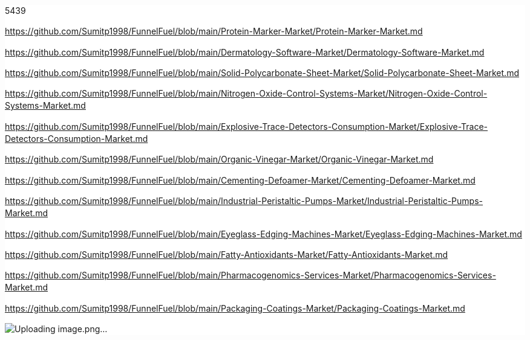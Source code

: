5439</p><p><a href="https://github.com/Sumitp1998/FunnelFuel/blob/main/Protein-Marker-Market/Protein-Marker-Market.md">https://github.com/Sumitp1998/FunnelFuel/blob/main/Protein-Marker-Market/Protein-Marker-Market.md</a></p><p><a href="https://github.com/Sumitp1998/FunnelFuel/blob/main/Dermatology-Software-Market/Dermatology-Software-Market.md">https://github.com/Sumitp1998/FunnelFuel/blob/main/Dermatology-Software-Market/Dermatology-Software-Market.md</a></p><p><a href="https://github.com/Sumitp1998/FunnelFuel/blob/main/Solid-Polycarbonate-Sheet-Market/Solid-Polycarbonate-Sheet-Market.md">https://github.com/Sumitp1998/FunnelFuel/blob/main/Solid-Polycarbonate-Sheet-Market/Solid-Polycarbonate-Sheet-Market.md</a></p><p><a href="https://github.com/Sumitp1998/FunnelFuel/blob/main/Nitrogen-Oxide-Control-Systems-Market/Nitrogen-Oxide-Control-Systems-Market.md">https://github.com/Sumitp1998/FunnelFuel/blob/main/Nitrogen-Oxide-Control-Systems-Market/Nitrogen-Oxide-Control-Systems-Market.md</a></p><p><a href="https://github.com/Sumitp1998/FunnelFuel/blob/main/Explosive-Trace-Detectors-Consumption-Market/Explosive-Trace-Detectors-Consumption-Market.md">https://github.com/Sumitp1998/FunnelFuel/blob/main/Explosive-Trace-Detectors-Consumption-Market/Explosive-Trace-Detectors-Consumption-Market.md</a></p><p><a href="https://github.com/Sumitp1998/FunnelFuel/blob/main/Organic-Vinegar-Market/Organic-Vinegar-Market.md">https://github.com/Sumitp1998/FunnelFuel/blob/main/Organic-Vinegar-Market/Organic-Vinegar-Market.md</a></p><p><a href="https://github.com/Sumitp1998/FunnelFuel/blob/main/Cementing-Defoamer-Market/Cementing-Defoamer-Market.md">https://github.com/Sumitp1998/FunnelFuel/blob/main/Cementing-Defoamer-Market/Cementing-Defoamer-Market.md</a></p><p><a href="https://github.com/Sumitp1998/FunnelFuel/blob/main/Industrial-Peristaltic-Pumps-Market/Industrial-Peristaltic-Pumps-Market.md">https://github.com/Sumitp1998/FunnelFuel/blob/main/Industrial-Peristaltic-Pumps-Market/Industrial-Peristaltic-Pumps-Market.md</a></p><p><a href="https://github.com/Sumitp1998/FunnelFuel/blob/main/Eyeglass-Edging-Machines-Market/Eyeglass-Edging-Machines-Market.md">https://github.com/Sumitp1998/FunnelFuel/blob/main/Eyeglass-Edging-Machines-Market/Eyeglass-Edging-Machines-Market.md</a></p><p><a href="https://github.com/Sumitp1998/FunnelFuel/blob/main/Fatty-Antioxidants-Market/Fatty-Antioxidants-Market.md">https://github.com/Sumitp1998/FunnelFuel/blob/main/Fatty-Antioxidants-Market/Fatty-Antioxidants-Market.md</a></p><p><a href="https://github.com/Sumitp1998/FunnelFuel/blob/main/Pharmacogenomics-Services-Market/Pharmacogenomics-Services-Market.md">https://github.com/Sumitp1998/FunnelFuel/blob/main/Pharmacogenomics-Services-Market/Pharmacogenomics-Services-Market.md</a></p><p><a href="https://github.com/Sumitp1998/FunnelFuel/blob/main/Packaging-Coatings-Market/Packaging-Coatings-Market.md">https://github.com/Sumitp1998/FunnelFuel/blob/main/Packaging-Coatings-Market/Packaging-Coatings-Market.md</a></p>
![Uploading image.png…]()
